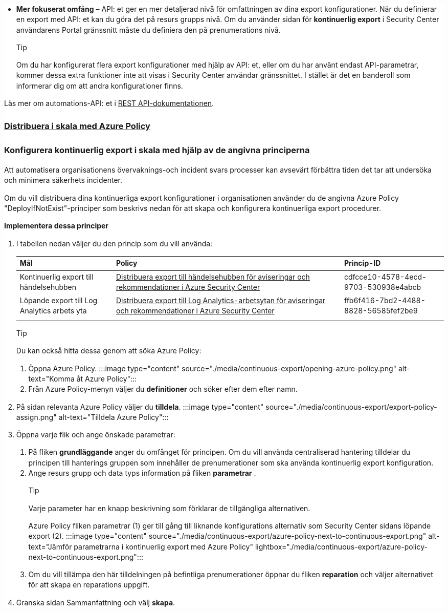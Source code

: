 * **Mer fokuserat omfång** – API: et ger en mer detaljerad nivå för omfattningen av dina export konfigurationer. När du definierar en export med API: et kan du göra det på resurs grupps nivå. Om du använder sidan för **kontinuerlig export** i Security Center användarens Portal gränssnitt måste du definiera den på prenumerations nivå.

    > [!TIP]
    > Om du har konfigurerat flera export konfigurationer med hjälp av API: et, eller om du har använt endast API-parametrar, kommer dessa extra funktioner inte att visas i Security Center användar gränssnittet. I stället är det en banderoll som informerar dig om att andra konfigurationer finns.

Läs mer om automations-API: et i [REST API-dokumentationen](/rest/api/securitycenter/automations).





### <a name="deploy-at-scale-with-azure-policy"></a>[**Distribuera i skala med Azure Policy**](#tab/azure-policy)

### <a name="configure-continuous-export-at-scale-using-the-supplied-policies"></a>Konfigurera kontinuerlig export i skala med hjälp av de angivna principerna

Att automatisera organisationens övervaknings-och incident svars processer kan avsevärt förbättra tiden det tar att undersöka och minimera säkerhets incidenter.

Om du vill distribuera dina kontinuerliga export konfigurationer i organisationen använder du de angivna Azure Policy "DeployIfNotExist"-principer som beskrivs nedan för att skapa och konfigurera kontinuerliga export procedurer.

**Implementera dessa principer**

1. I tabellen nedan väljer du den princip som du vill använda:

    |Mål  |Policy  |Princip-ID  |
    |---------|---------|---------|
    |Kontinuerlig export till händelsehubben|[Distribuera export till händelsehubben för aviseringar och rekommendationer i Azure Security Center](https://portal.azure.com/#blade/Microsoft_Azure_Policy/PolicyDetailBlade/definitionId/%2fproviders%2fMicrosoft.Authorization%2fpolicyDefinitions%2fcdfcce10-4578-4ecd-9703-530938e4abcb)|cdfcce10-4578-4ecd-9703-530938e4abcb|
    |Löpande export till Log Analytics arbets yta|[Distribuera export till Log Analytics-arbetsytan för aviseringar och rekommendationer i Azure Security Center](https://portal.azure.com/#blade/Microsoft_Azure_Policy/PolicyDetailBlade/definitionId/%2fproviders%2fMicrosoft.Authorization%2fpolicyDefinitions%2fffb6f416-7bd2-4488-8828-56585fef2be9)|ffb6f416-7bd2-4488-8828-56585fef2be9|
    ||||

    > [!TIP]
    > Du kan också hitta dessa genom att söka Azure Policy:
    > 1. Öppna Azure Policy.
    > :::image type="content" source="./media/continuous-export/opening-azure-policy.png" alt-text="Komma åt Azure Policy":::
    > 2. Från Azure Policy-menyn väljer du **definitioner** och söker efter dem efter namn. 

1. På sidan relevanta Azure Policy väljer du **tilldela**.
    :::image type="content" source="./media/continuous-export/export-policy-assign.png" alt-text="Tilldela Azure Policy":::

1. Öppna varje flik och ange önskade parametrar:
    1. På fliken **grundläggande** anger du omfånget för principen. Om du vill använda centraliserad hantering tilldelar du principen till hanterings gruppen som innehåller de prenumerationer som ska använda kontinuerlig export konfiguration. 
    1. Ange resurs grupp och data typs information på fliken **parametrar** . 
        > [!TIP]
        > Varje parameter har en knapp beskrivning som förklarar de tillgängliga alternativen.
        >
        > Azure Policy fliken parametrar (1) ger till gång till liknande konfigurations alternativ som Security Center sidans löpande export (2).
        > :::image type="content" source="./media/continuous-export/azure-policy-next-to-continuous-export.png" alt-text="Jämför parametrarna i kontinuerlig export med Azure Policy" lightbox="./media/continuous-export/azure-policy-next-to-continuous-export.png":::
    1. Om du vill tillämpa den här tilldelningen på befintliga prenumerationer öppnar du fliken **reparation** och väljer alternativet för att skapa en reparations uppgift.
1. Granska sidan Sammanfattning och välj **skapa**.
